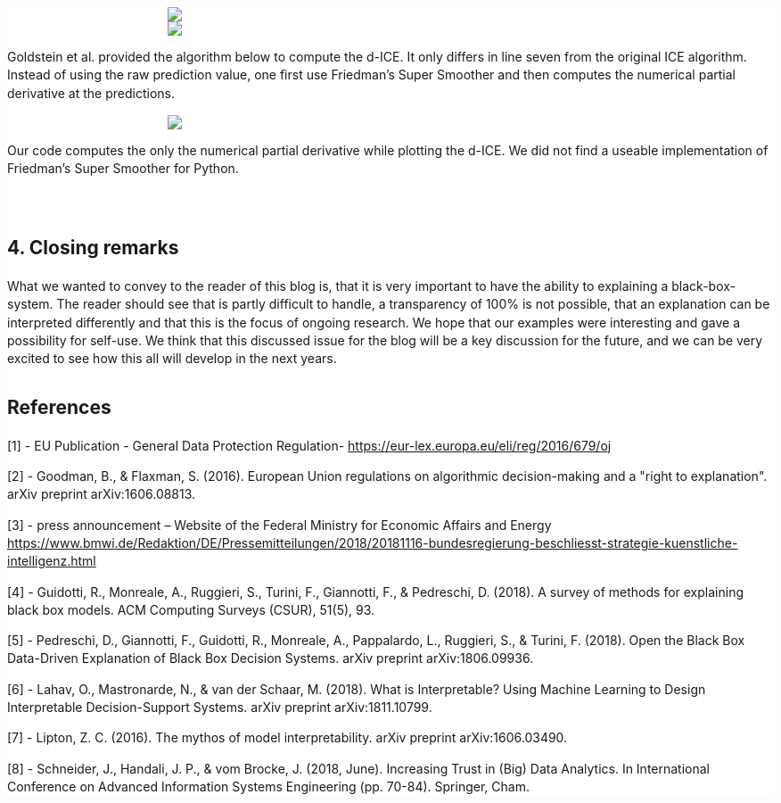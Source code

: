<img style=" width:500px;display:block;margin:0 auto;"
src="/blog/img/seminar/black_box_1819/ICE_paper_10.PNG">
<img style=" width:500px;display:block;margin:0 auto;"
src="/blog/img/seminar/black_box_1819/ICE_paper_09.PNG">

Goldstein et al. provided the algorithm below to compute the d-ICE. It only differs in line seven from the original ICE algorithm. Instead of using the raw prediction value, one first use Friedman’s Super Smoother and then computes the numerical partial derivative at the predictions. <br/>

<img style=" width:500px;display:block;margin:0 auto;"
src="/blog/img/seminar/black_box_1819/ICE_paper_11.PNG">

Our code computes the only the numerical partial derivative while plotting the d-ICE. We did not find a useable implementation of Friedman’s Super Smoother for Python. <br/>

<script src="https://gist.github.com/ketzler/148e6f3d5b7a5251b8c41ccd71f0e50f.js"></script>

<br/>

## 4. Closing remarks
What we wanted to convey to the reader of this blog is, that it is very important to have the ability to explaining a black-box-system. The reader should see that is partly difficult to handle, a transparency of 100% is not possible, that an explanation can be interpreted differently and that this is the focus of ongoing research. We hope that our examples were interesting and gave a possibility for self-use. We think that this discussed issue for the blog will be a key discussion for the future, and we can be very excited to see how this all will develop in the next years.
## References
[1] - EU Publication - General Data Protection Regulation- https://eur-lex.europa.eu/eli/reg/2016/679/oj

[2] - Goodman, B., & Flaxman, S. (2016). European Union regulations on algorithmic decision-making and a "right to explanation". arXiv preprint arXiv:1606.08813.

[3] - press announcement – Website of the Federal Ministry for Economic Affairs and Energy https://www.bmwi.de/Redaktion/DE/Pressemitteilungen/2018/20181116-bundesregierung-beschliesst-strategie-kuenstliche-intelligenz.html

[4] - Guidotti, R., Monreale, A., Ruggieri, S., Turini, F., Giannotti, F., & Pedreschi, D. (2018). A survey of methods for explaining black box models. ACM Computing Surveys (CSUR), 51(5), 93.

[5] - Pedreschi, D., Giannotti, F., Guidotti, R., Monreale, A., Pappalardo, L., Ruggieri, S., & Turini, F. (2018). Open the Black Box Data-Driven Explanation of Black Box Decision Systems. arXiv preprint arXiv:1806.09936.

[6] - Lahav, O., Mastronarde, N., & van der Schaar, M. (2018). What is Interpretable? Using Machine Learning to Design Interpretable Decision-Support Systems. arXiv preprint arXiv:1811.10799.

[7] - Lipton, Z. C. (2016). The mythos of model interpretability. arXiv preprint arXiv:1606.03490.

[8] - Schneider, J., Handali, J. P., & vom Brocke, J. (2018, June). Increasing Trust in (Big) Data Analytics. In International Conference on Advanced Information Systems Engineering (pp. 70-84). Springer, Cham.
